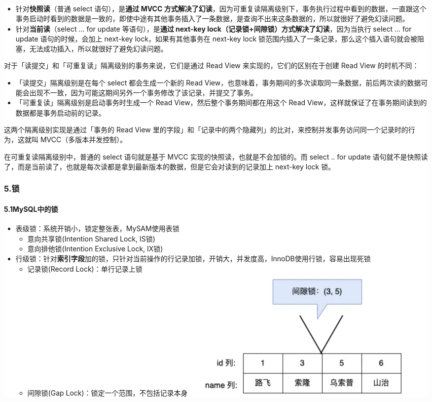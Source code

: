 - 针对**快照读**（普通 select 语句），是**通过 MVCC 方式解决了幻读**，因为可重复读隔离级别下，事务执行过程中看到的数据，一直跟这个事务启动时看到的数据是一致的，即使中途有其他事务插入了一条数据，是查询不出来这条数据的，所以就很好了避免幻读问题。
- 针对**当前读**（select ... for update 等语句），是**通过 next-key lock（记录锁+间隙锁）方式解决了幻读**，因为当执行 select ... for update 语句的时候，会加上 next-key lock，如果有其他事务在 next-key lock 锁范围内插入了一条记录，那么这个插入语句就会被阻塞，无法成功插入，所以就很好了避免幻读问题。

对于「读提交」和「可重复读」隔离级别的事务来说，它们是通过 Read View 来实现的，它们的区别在于创建 Read View 的时机不同：

- 「读提交」隔离级别是在每个 select 都会生成一个新的 Read View，也意味着，事务期间的多次读取同一条数据，前后两次读的数据可能会出现不一致，因为可能这期间另外一个事务修改了该记录，并提交了事务。
- 「可重复读」隔离级别是启动事务时生成一个 Read View，然后整个事务期间都在用这个 Read View，这样就保证了在事务期间读到的数据都是事务启动前的记录。

这两个隔离级别实现是通过「事务的 Read View 里的字段」和「记录中的两个隐藏列」的比对，来控制并发事务访问同一个记录时的行为，这就叫 MVCC（多版本并发控制）。

在可重复读隔离级别中，普通的 select 语句就是基于 MVCC 实现的快照读，也就是不会加锁的。而 select .. for update 语句就不是快照读了，而是当前读了，也就是每次读都是拿到最新版本的数据，但是它会对读到的记录加上 next-key lock 锁。





### 5.锁

#### 5.1MySQL中的锁

- 表级锁：系统开销小，锁定整张表，MySAM使用表锁
  - 意向共享锁(Intention Shared Lock, IS锁)
  - 意向排他锁(Intention Exclusive Lock, IX锁)
- 行级锁：针对**索引字段**加的锁，只针对当前操作的行记录加锁，开销大，并发度高，InnoDB使用行锁，容易出现死锁
  - 记录锁(Record Lock)：单行记录上锁
  - 间隙锁(Gap Lock)：锁定一个范围，不包括记录本身<img src="imgs/gapLock.png" alt="gapLock" style="zoom:50%;" />